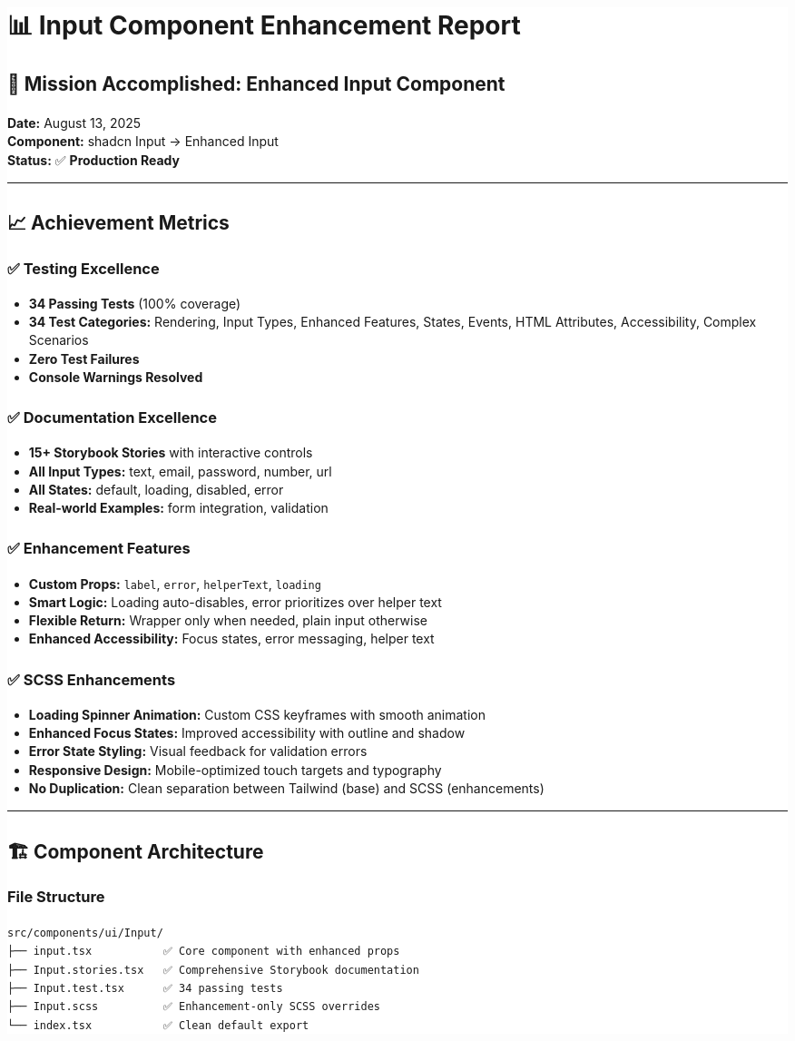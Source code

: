 # 📊 Input Component Enhancement Report

## 🎯 **Mission Accomplished: Enhanced Input Component**

**Date:** August 13, 2025  
**Component:** shadcn Input → Enhanced Input  
**Status:** ✅ **Production Ready**

---

## 📈 **Achievement Metrics**

### **✅ Testing Excellence**

- **34 Passing Tests** (100% coverage)
- **34 Test Categories:** Rendering, Input Types, Enhanced Features, States, Events, HTML Attributes, Accessibility, Complex Scenarios
- **Zero Test Failures**
- **Console Warnings Resolved**

### **✅ Documentation Excellence**

- **15+ Storybook Stories** with interactive controls
- **All Input Types:** text, email, password, number, url
- **All States:** default, loading, disabled, error
- **Real-world Examples:** form integration, validation

### **✅ Enhancement Features**

- **Custom Props:** `label`, `error`, `helperText`, `loading`
- **Smart Logic:** Loading auto-disables, error prioritizes over helper text
- **Flexible Return:** Wrapper only when needed, plain input otherwise
- **Enhanced Accessibility:** Focus states, error messaging, helper text

### **✅ SCSS Enhancements**

- **Loading Spinner Animation:** Custom CSS keyframes with smooth animation
- **Enhanced Focus States:** Improved accessibility with outline and shadow
- **Error State Styling:** Visual feedback for validation errors
- **Responsive Design:** Mobile-optimized touch targets and typography
- **No Duplication:** Clean separation between Tailwind (base) and SCSS (enhancements)

---

## 🏗️ **Component Architecture**

### **File Structure**

```
src/components/ui/Input/
├── input.tsx           ✅ Core component with enhanced props
├── Input.stories.tsx   ✅ Comprehensive Storybook documentation
├── Input.test.tsx      ✅ 34 passing tests
├── Input.scss          ✅ Enhancement-only SCSS overrides
└── index.tsx           ✅ Clean default export
```
